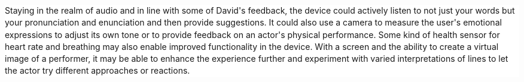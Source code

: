Staying in the realm of audio and in line with some of David's feedback, the device could actively listen to not just your words but your pronunciation and enunciation and then provide suggestions. It could also use a camera to measure the user's emotional expressions to adjust its own tone or to provide feedback on an actor's physical performance. Some kind of health sensor for heart rate and breathing may also enable improved functionality in the device. With a screen and the ability to create a virtual image of a performer, it may be able to enhance the experience further and experiment with varied interpretations of lines to let the actor try different approaches or reactions.
